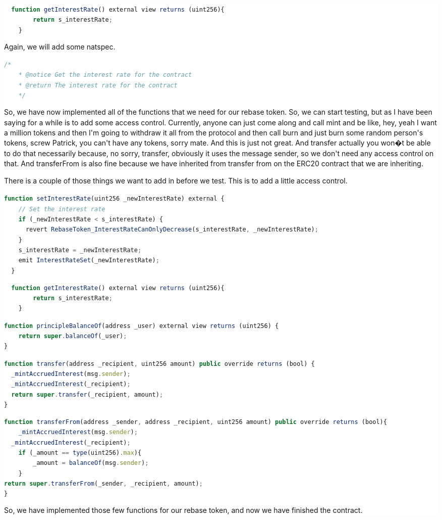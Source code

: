 ```javascript
  function getInterestRate() external view returns (uint256){
        return s_interestRate;
    }
```
Again, we will add some natspec.
```javascript
/*
    * @notice Get the interest rate for the contract
    * @return The interest rate for the contract
    */
```
So, we have now implemented all of the functions that we need for our rebase token. So, we can start testing, but as I have been saying for a while is to add some access control. Currently, anyone can just come along and call mint and be like, hey, yeah I want a million tokens and then I'm going to withdraw it all from the protocol and then call burn and just burn some random person's tokens, screw Patrick, you can't have any tokens, sorry mate.  And this is just not great. And transfer actually you won�t be able to do that necessarily because, no sorry, transfer, obviously it uses the message sender, so we don't need any access control on that. And transferFrom is also fine because we have inherited from transfer from on the ERC20 contract that we are inheriting.

There is a couple of those things we want to add in before we test. This is to add a little access control.
```javascript
function setInterestRate(uint256 _newInterestRate) external {
    // Set the interest rate
    if (_newInterestRate < s_interestRate) {
      revert RebaseToken_InterestRateCanOnlyDecrease(s_interestRate, _newInterestRate);
    }
    s_interestRate = _newInterestRate;
    emit InterestRateSet(_newInterestRate);
  }
```
```javascript
  function getInterestRate() external view returns (uint256){
        return s_interestRate;
    }
```
```javascript
function principleBalanceOf(address _user) external view returns (uint256) {
    return super.balanceOf(_user);
}
```
```javascript
function transfer(address _recipient, uint256 amount) public override returns (bool) {
  _mintAccruedInterest(msg.sender);
  _mintAccruedInterest(_recipient);
  return super.transfer(_recipient, amount);
}
```
```javascript
function transferFrom(address _sender, address _recipient, uint256 amount) public override returns (bool){
    _mintAccruedInterest(msg.sender);
  _mintAccruedInterest(_recipient);
    if (_amount == type(uint256).max){
        _amount = balanceOf(msg.sender);
    }
return super.transferFrom(_sender, _recipient, amount);
}
```
So, we have implemented those few functions for our rebase token, and now we have finished the contract.

